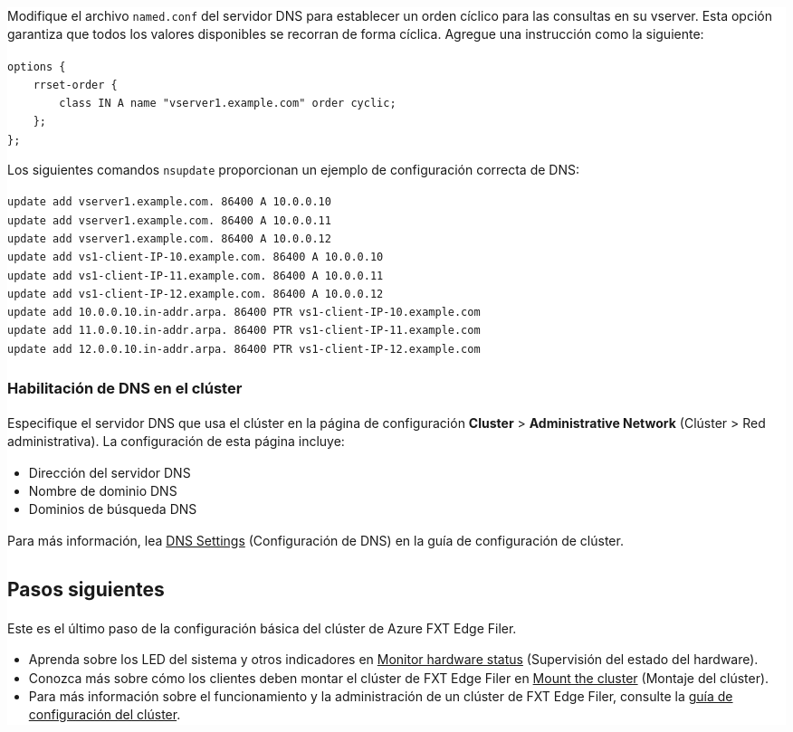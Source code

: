 Modifique el archivo ``named.conf`` del servidor DNS para establecer un orden cíclico para las consultas en su vserver. Esta opción garantiza que todos los valores disponibles se recorran de forma cíclica. Agregue una instrucción como la siguiente:

```
options {
    rrset-order {
        class IN A name "vserver1.example.com" order cyclic;
    };
};
```

Los siguientes comandos ``nsupdate`` proporcionan un ejemplo de configuración correcta de DNS:

```
update add vserver1.example.com. 86400 A 10.0.0.10
update add vserver1.example.com. 86400 A 10.0.0.11
update add vserver1.example.com. 86400 A 10.0.0.12
update add vs1-client-IP-10.example.com. 86400 A 10.0.0.10
update add vs1-client-IP-11.example.com. 86400 A 10.0.0.11
update add vs1-client-IP-12.example.com. 86400 A 10.0.0.12
update add 10.0.0.10.in-addr.arpa. 86400 PTR vs1-client-IP-10.example.com
update add 11.0.0.10.in-addr.arpa. 86400 PTR vs1-client-IP-11.example.com
update add 12.0.0.10.in-addr.arpa. 86400 PTR vs1-client-IP-12.example.com
```

### <a name="enable-dns-in-the-cluster"></a>Habilitación de DNS en el clúster

Especifique el servidor DNS que usa el clúster en la página de configuración **Cluster** > **Administrative Network** (Clúster > Red administrativa). La configuración de esta página incluye:

* Dirección del servidor DNS
* Nombre de dominio DNS
* Dominios de búsqueda DNS

Para más información, lea [DNS Settings](<https://azure.github.io/Avere/legacy/ops_guide/4_7/html/gui_admin_network.html#gui-dns>) (Configuración de DNS) en la guía de configuración de clúster.

## <a name="next-steps"></a>Pasos siguientes

Este es el último paso de la configuración básica del clúster de Azure FXT Edge Filer.

* Aprenda sobre los LED del sistema y otros indicadores en [Monitor hardware status](fxt-monitor.md) (Supervisión del estado del hardware).
* Conozca más sobre cómo los clientes deben montar el clúster de FXT Edge Filer en [Mount the cluster](fxt-mount-clients.md) (Montaje del clúster).
* Para más información sobre el funcionamiento y la administración de un clúster de FXT Edge Filer, consulte la [guía de configuración del clúster](https://azure.github.io/Avere/legacy/ops_guide/4_7/html/ops_conf_index.html).

